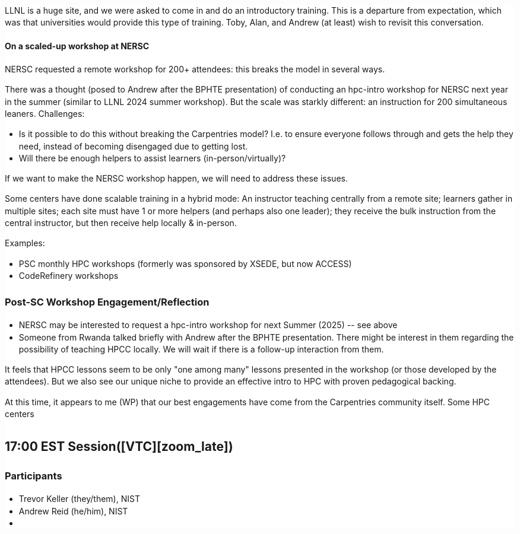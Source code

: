 LLNL is a huge site, and we were asked to come in and do an introductory
training. This is a departure from expectation, which was that universities
would provide this type of training. Toby, Alan, and Andrew (at least) wish to
revisit this conversation.

#### On a scaled-up workshop at NERSC

NERSC requested a remote workshop for 200+ attendees: this breaks the model in
several ways.

There was a thought (posed to Andrew after the BPHTE presentation) of
conducting an hpc-intro workshop for NERSC next year in the summer (similar to
LLNL 2024 summer workshop). But the scale was starkly different: an instruction
for 200 simultaneous leaners. Challenges:

- Is it possible to do this without breaking the Carpentries model? I.e. to
  ensure everyone follows through and gets the help they need, instead of
  becoming disengaged due to getting lost.
- Will there be enough helpers to assist learners (in-person/virtually)?

If we want to make the NERSC workshop happen, we will need to address these
issues.

Some centers have done scalable training in a hybrid mode: An instructor
teaching centrally from a remote site; learners gather in multiple sites; each
site must have 1 or more helpers (and perhaps also one leader); they receive
the bulk instruction from the central instructor, but then receive help locally
& in-person.

Examples:

- PSC monthly HPC workshops (formerly was sponsored by XSEDE, but now ACCESS)
- CodeRefinery workshops

### Post-SC Workshop Engagement/Reflection

- NERSC may be interested to request a hpc-intro workshop for next Summer
  (2025) -- see above
- Someone from Rwanda talked briefly with Andrew after the BPHTE presentation.
  There might be interest in them regarding the possibility of teaching HPCC
  locally. We will wait if there is a follow-up interaction from them.

It feels that HPCC lessons seem to be only "one among many" lessons presented
in the workshop (or those developed by the attendees). But we also see our
unique niche to provide an effective intro to HPC with proven pedagogical
backing.

At this time, it appears to me (WP) that our best engagements have come from
the Carpentries community itself. Some HPC centers

## 17:00 EST Session([VTC][zoom_late])

### Participants

- Trevor Keller (they/them), NIST
- Andrew Reid (he/him), NIST
-


[last-meeting]: https://codimd.carpentries.org/wyVee7kUQPmpyzsfL_Z3dA
[minutes]: https://github.com/hpc-carpentry/coordination/tree/main/minutes
[website]: https://github.com/hpc-carpentry/hpc-carpentry.github.io
[hpc-cluster]: https://cluster.hpc-carpentry.org
[coordination]: https://github.com/hpc-carpentry/coordination
[proposals]: https://github.com/hpc-carpentry/coordination/labels/proposal
[hpc-chapel]: https://github.com/hpc-carpentry/hpc-chapel
[hpc-intro]: https://github.com/carpentries-incubator/hpc-intro
[hpc-parallel]: https://github.com/hpc-carpentry/hpc-parallel-novice
[hpc-python]: https://github.com/hpc-carpentry/hpc-python
[hpc-shell]: https://github.com/hpc-carpentry/hpc-shell
[hpc-workflows]: https://github.com/carpentries-incubator/hpc-workflows
[coordination-issues]: https://github.com/hpc-carpentry/coordination/issues
[hpc-chapel-issues]: https://github.com/hpc-carpentry/hpc-chapel/issues
[hpc-intro-issues]: https://github.com/carpentries-incubator/hpc-intro/issues
[hpc-python-issues]: https://github.com/hpc-carpentry/hpc-python/issues
[hpc-shell-issues]: https://github.com/hpc-carpentry/hpc-shell/issues
[genomics-workshop]: https://datacarpentry.org/genomics-workshop/
[nextflow-lesson]: https://carpentries-incubator.github.io/workflows-nextflow/
[invite]: https://swc-slack-invite.herokuapp.com/
[license]: https://creativecommons.org/licenses/by/4.0/
[slack]: https://swcarpentry.slack.com